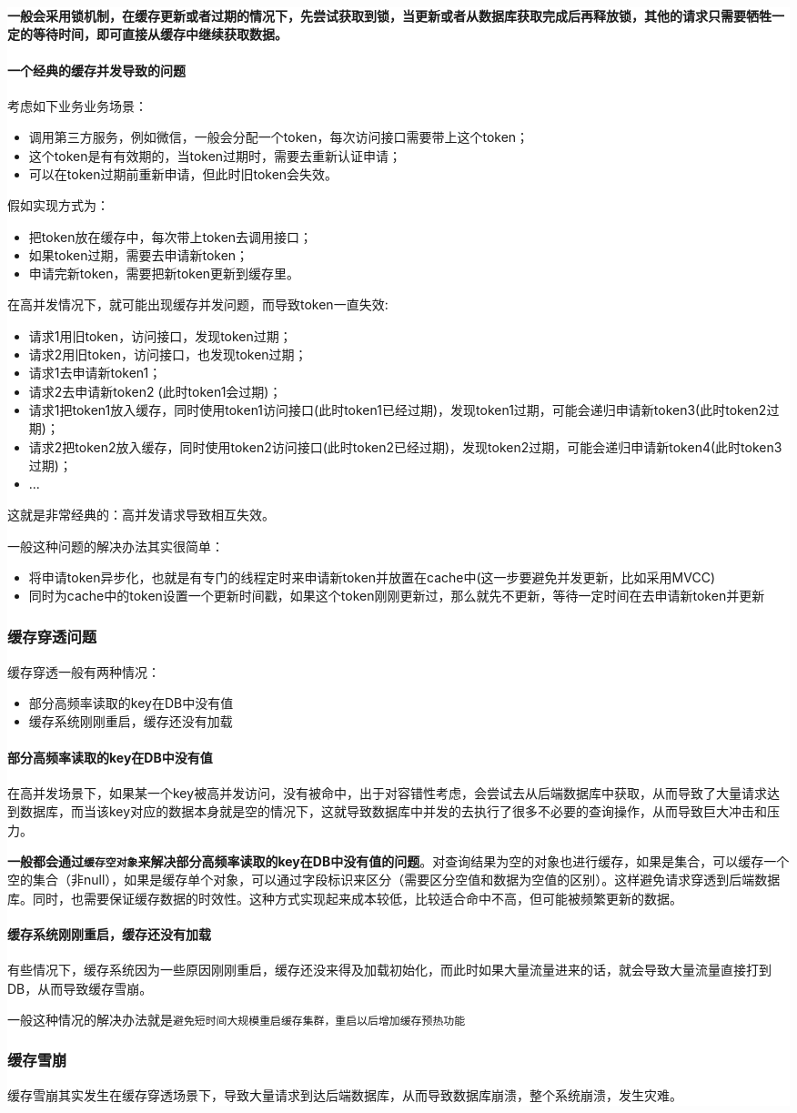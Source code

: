 **一般会采用锁机制，在缓存更新或者过期的情况下，先尝试获取到锁，当更新或者从数据库获取完成后再释放锁，其他的请求只需要牺牲一定的等待时间，即可直接从缓存中继续获取数据。**

#### 一个经典的缓存并发导致的问题

考虑如下业务业务场景：

- 调用第三方服务，例如微信，一般会分配一个token，每次访问接口需要带上这个token；
- 这个token是有有效期的，当token过期时，需要去重新认证申请；
- 可以在token过期前重新申请，但此时旧token会失效。

假如实现方式为：

- 把token放在缓存中，每次带上token去调用接口；
- 如果token过期，需要去申请新token；
- 申请完新token，需要把新token更新到缓存里。

在高并发情况下，就可能出现缓存并发问题，而导致token一直失效:

- 请求1用旧token，访问接口，发现token过期；
- 请求2用旧token，访问接口，也发现token过期；
- 请求1去申请新token1；
- 请求2去申请新token2 (此时token1会过期)；
- 请求1把token1放入缓存，同时使用token1访问接口(此时token1已经过期)，发现token1过期，可能会递归申请新token3(此时token2过期)；
- 请求2把token2放入缓存，同时使用token2访问接口(此时token2已经过期)，发现token2过期，可能会递归申请新token4(此时token3过期)；
- ...

这就是非常经典的：高并发请求导致相互失效。

一般这种问题的解决办法其实很简单：

- 将申请token异步化，也就是有专门的线程定时来申请新token并放置在cache中(这一步要避免并发更新，比如采用MVCC)
- 同时为cache中的token设置一个更新时间戳，如果这个token刚刚更新过，那么就先不更新，等待一定时间在去申请新token并更新


### 缓存穿透问题

缓存穿透一般有两种情况：

- 部分高频率读取的key在DB中没有值
- 缓存系统刚刚重启，缓存还没有加载

#### 部分高频率读取的key在DB中没有值

在高并发场景下，如果某一个key被高并发访问，没有被命中，出于对容错性考虑，会尝试去从后端数据库中获取，从而导致了大量请求达到数据库，而当该key对应的数据本身就是空的情况下，这就导致数据库中并发的去执行了很多不必要的查询操作，从而导致巨大冲击和压力。

**一般都会通过`缓存空对象`来解决部分高频率读取的key在DB中没有值的问题**。对查询结果为空的对象也进行缓存，如果是集合，可以缓存一个空的集合（非null），如果是缓存单个对象，可以通过字段标识来区分（需要区分空值和数据为空值的区别）。这样避免请求穿透到后端数据库。同时，也需要保证缓存数据的时效性。这种方式实现起来成本较低，比较适合命中不高，但可能被频繁更新的数据。

#### 缓存系统刚刚重启，缓存还没有加载

有些情况下，缓存系统因为一些原因刚刚重启，缓存还没来得及加载初始化，而此时如果大量流量进来的话，就会导致大量流量直接打到DB，从而导致缓存雪崩。

一般这种情况的解决办法就是`避免短时间大规模重启缓存集群，重启以后增加缓存预热功能`

### 缓存雪崩

缓存雪崩其实发生在缓存穿透场景下，导致大量请求到达后端数据库，从而导致数据库崩溃，整个系统崩溃，发生灾难。
